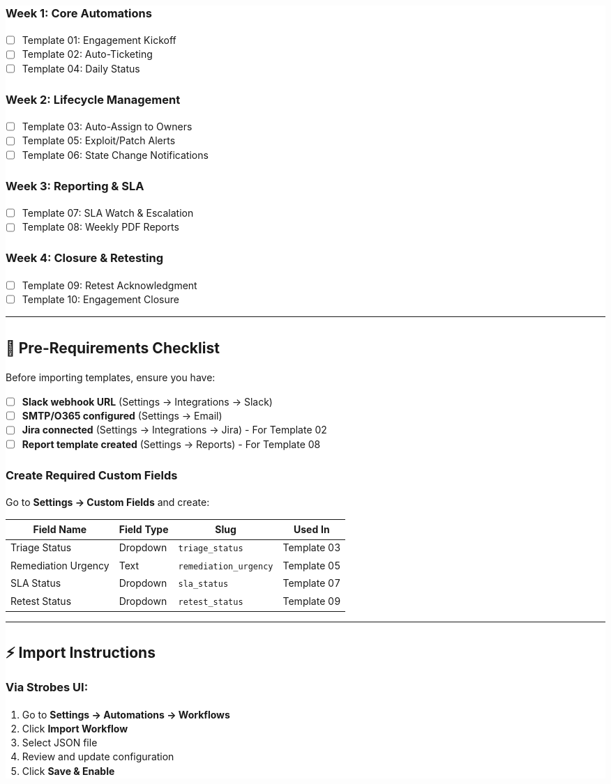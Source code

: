 ### **Week 1: Core Automations**
- [ ] Template 01: Engagement Kickoff
- [ ] Template 02: Auto-Ticketing
- [ ] Template 04: Daily Status

### **Week 2: Lifecycle Management**
- [ ] Template 03: Auto-Assign to Owners
- [ ] Template 05: Exploit/Patch Alerts
- [ ] Template 06: State Change Notifications

### **Week 3: Reporting & SLA**
- [ ] Template 07: SLA Watch & Escalation
- [ ] Template 08: Weekly PDF Reports

### **Week 4: Closure & Retesting**
- [ ] Template 09: Retest Acknowledgment
- [ ] Template 10: Engagement Closure

---

## 🔧 Pre-Requirements Checklist

Before importing templates, ensure you have:

- [ ] **Slack webhook URL** (Settings → Integrations → Slack)
- [ ] **SMTP/O365 configured** (Settings → Email)
- [ ] **Jira connected** (Settings → Integrations → Jira) - For Template 02
- [ ] **Report template created** (Settings → Reports) - For Template 08

### Create Required Custom Fields

Go to **Settings → Custom Fields** and create:

| Field Name | Field Type | Slug | Used In |
|------------|-----------|------|---------|
| Triage Status | Dropdown | `triage_status` | Template 03 |
| Remediation Urgency | Text | `remediation_urgency` | Template 05 |
| SLA Status | Dropdown | `sla_status` | Template 07 |
| Retest Status | Dropdown | `retest_status` | Template 09 |

---

## ⚡ Import Instructions

### Via Strobes UI:
1. Go to **Settings → Automations → Workflows**
2. Click **Import Workflow**
3. Select JSON file
4. Review and update configuration
5. Click **Save & Enable**
